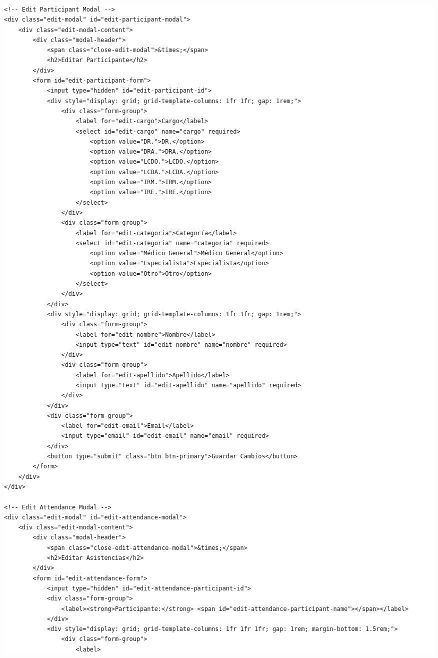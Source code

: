     <!-- Edit Participant Modal -->
    <div class="edit-modal" id="edit-participant-modal">
        <div class="edit-modal-content">
            <div class="modal-header">
                <span class="close-edit-modal">&times;</span>
                <h2>Editar Participante</h2>
            </div>
            <form id="edit-participant-form">
                <input type="hidden" id="edit-participant-id">
                <div style="display: grid; grid-template-columns: 1fr 1fr; gap: 1rem;">
                    <div class="form-group">
                        <label for="edit-cargo">Cargo</label>
                        <select id="edit-cargo" name="cargo" required>
                            <option value="DR.">DR.</option>
                            <option value="DRA.">DRA.</option>
                            <option value="LCDO.">LCDO.</option>
                            <option value="LCDA.">LCDA.</option>
                            <option value="IRM.">IRM.</option>
                            <option value="IRE.">IRE.</option>
                        </select>
                    </div>
                    <div class="form-group">
                        <label for="edit-categoria">Categoría</label>
                        <select id="edit-categoria" name="categoria" required>
                            <option value="Médico General">Médico General</option>
                            <option value="Especialista">Especialista</option>
                            <option value="Otro">Otro</option>
                        </select>
                    </div>
                </div>
                <div style="display: grid; grid-template-columns: 1fr 1fr; gap: 1rem;">
                    <div class="form-group">
                        <label for="edit-nombre">Nombre</label>
                        <input type="text" id="edit-nombre" name="nombre" required>
                    </div>
                    <div class="form-group">
                        <label for="edit-apellido">Apellido</label>
                        <input type="text" id="edit-apellido" name="apellido" required>
                    </div>
                </div>
                <div class="form-group">
                    <label for="edit-email">Email</label>
                    <input type="email" id="edit-email" name="email" required>
                </div>
                <button type="submit" class="btn btn-primary">Guardar Cambios</button>
            </form>
        </div>
    </div>

    <!-- Edit Attendance Modal -->
    <div class="edit-modal" id="edit-attendance-modal">
        <div class="edit-modal-content">
            <div class="modal-header">
                <span class="close-edit-attendance-modal">&times;</span>
                <h2>Editar Asistencias</h2>
            </div>
            <form id="edit-attendance-form">
                <input type="hidden" id="edit-attendance-participant-id">
                <div class="form-group">
                    <label><strong>Participante:</strong> <span id="edit-attendance-participant-name"></span></label>
                </div>
                <div style="display: grid; grid-template-columns: 1fr 1fr 1fr; gap: 1rem; margin-bottom: 1.5rem;">
                    <div class="form-group">
                        <label>